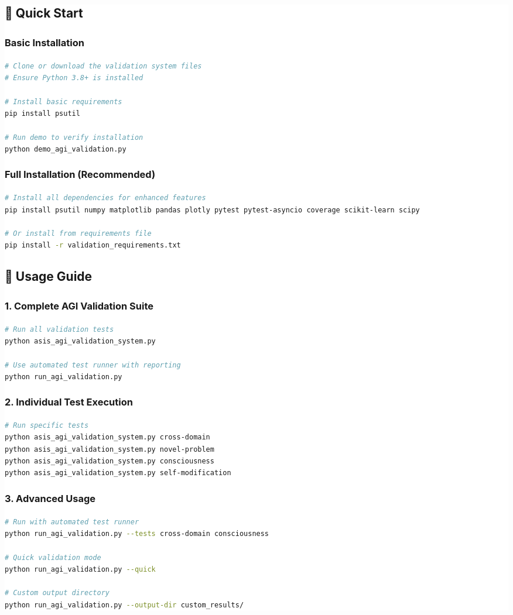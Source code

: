 ## 🚀 Quick Start

### Basic Installation
```bash
# Clone or download the validation system files
# Ensure Python 3.8+ is installed

# Install basic requirements
pip install psutil

# Run demo to verify installation
python demo_agi_validation.py
```

### Full Installation (Recommended)
```bash
# Install all dependencies for enhanced features
pip install psutil numpy matplotlib pandas plotly pytest pytest-asyncio coverage scikit-learn scipy

# Or install from requirements file
pip install -r validation_requirements.txt
```

## 📖 Usage Guide

### 1. Complete AGI Validation Suite
```bash
# Run all validation tests
python asis_agi_validation_system.py

# Use automated test runner with reporting
python run_agi_validation.py
```

### 2. Individual Test Execution
```bash
# Run specific tests
python asis_agi_validation_system.py cross-domain
python asis_agi_validation_system.py novel-problem
python asis_agi_validation_system.py consciousness
python asis_agi_validation_system.py self-modification
```

### 3. Advanced Usage
```bash
# Run with automated test runner
python run_agi_validation.py --tests cross-domain consciousness

# Quick validation mode
python run_agi_validation.py --quick

# Custom output directory
python run_agi_validation.py --output-dir custom_results/
```
